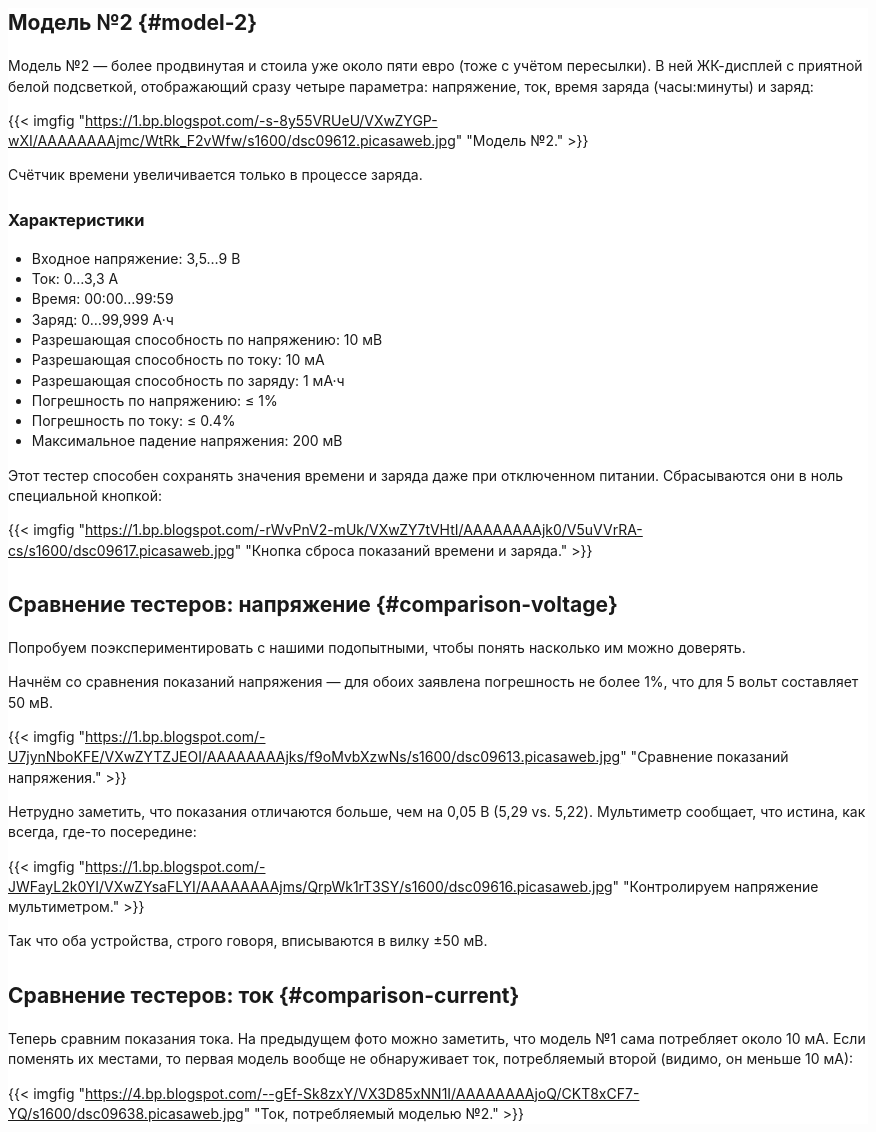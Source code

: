 ## Модель №2 {#model-2}

Модель №2 — более продвинутая и стоила уже около пяти евро (тоже с учётом пересылки). В ней ЖК-дисплей с приятной белой подсветкой, отображающий сразу четыре параметра: напряжение, ток, время заряда (часы:минуты) и заряд:

{{< imgfig "https://1.bp.blogspot.com/-s-8y55VRUeU/VXwZYGP-wXI/AAAAAAAAjmc/WtRk_F2vWfw/s1600/dsc09612.picasaweb.jpg" "Модель №2." >}}

Счётчик времени увеличивается только в процессе заряда.

### Характеристики

* Входное напряжение: 3­,5…9 В
* Ток: 0…3,3 А
* Время: 00:00…99:59
* Заряд: 0…99,999 А·ч
* Разрешающая способность по напряжению: 10 мВ
* Разрешающая способность по току: 10 мА
* Разрешающая способность по заряду: 1 мА·ч
* Погрешность по напряжению: ≤ 1%
* Погрешность по току: ≤ 0.4%
* Максимальное падение напряжения: 200 мВ

Этот тестер способен сохранять значения времени и заряда даже при отключенном питании. Сбрасываются они в ноль специальной кнопкой:

{{< imgfig "https://1.bp.blogspot.com/-rWvPnV2-mUk/VXwZY7tVHtI/AAAAAAAAjk0/V5uVVrRA-cs/s1600/dsc09617.picasaweb.jpg" "Кнопка сброса показаний времени и заряда." >}}

## Сравнение тестеров: напряжение {#comparison-voltage}

Попробуем поэкспериментировать с нашими подопытными, чтобы понять насколько им можно доверять.

Начнём со сравнения показаний напряжения — для обоих заявлена погрешность не более 1%, что для 5 вольт составляет 50 мВ.

{{< imgfig "https://1.bp.blogspot.com/-U7jynNboKFE/VXwZYTZJEOI/AAAAAAAAjks/f9oMvbXzwNs/s1600/dsc09613.picasaweb.jpg" "Сравнение показаний напряжения." >}}

Нетрудно заметить, что показания отличаются больше, чем на 0,05 В (5,29 vs. 5,22). Мультиметр сообщает, что истина, как всегда, где-то посередине:

{{< imgfig "https://1.bp.blogspot.com/-JWFayL2k0YI/VXwZYsaFLYI/AAAAAAAAjms/QrpWk1rT3SY/s1600/dsc09616.picasaweb.jpg" "Контролируем напряжение мультиметром." >}}

Так что оба устройства, строго говоря, вписываются в вилку ±50 мВ.

## Сравнение тестеров: ток {#comparison-current}

Теперь сравним показания тока. На предыдущем фото можно заметить, что модель №1 сама потребляет около 10 мА. Если поменять их местами, то первая модель вообще не обнаруживает ток, потребляемый второй (видимо, он меньше 10 мА):

{{< imgfig "https://4.bp.blogspot.com/--gEf-Sk8zxY/VX3D85xNN1I/AAAAAAAAjoQ/CKT8xCF7-YQ/s1600/dsc09638.picasaweb.jpg" "Ток, потребляемый моделью №2." >}}

